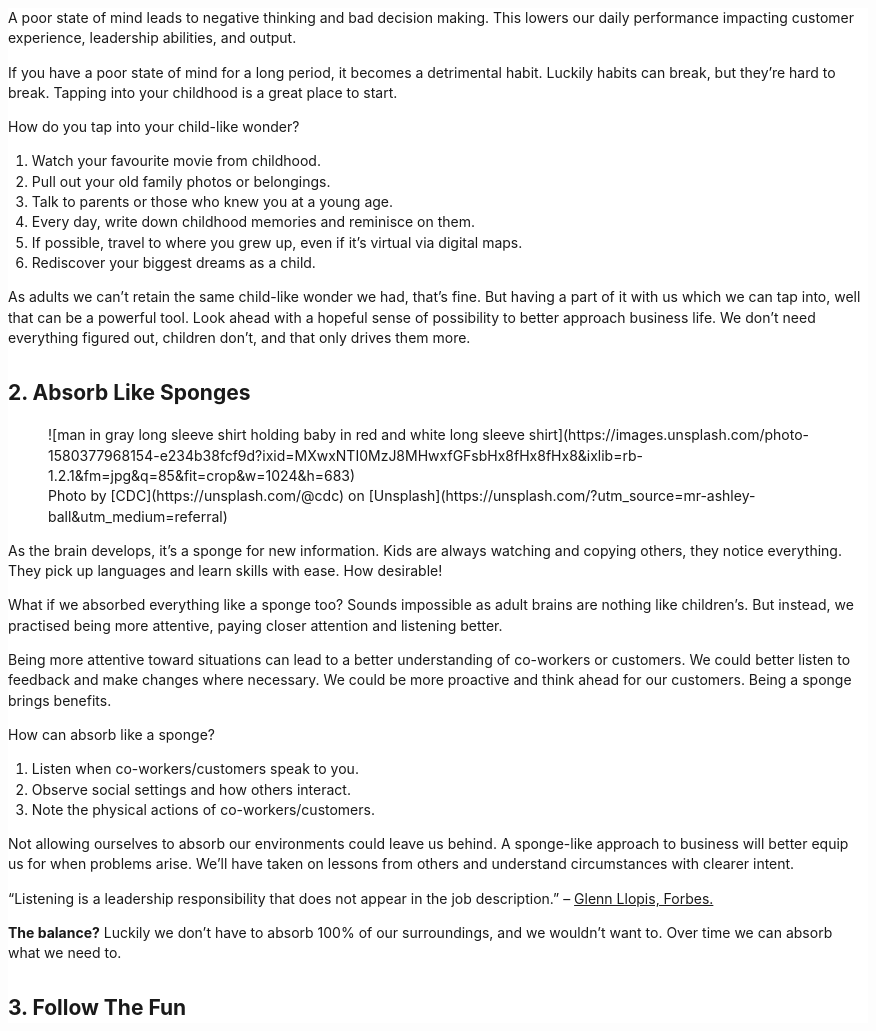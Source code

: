A poor state of mind leads to negative thinking and bad decision making. This lowers our daily performance impacting customer experience, leadership abilities, and output.

If you have a poor state of mind for a long period, it becomes a detrimental habit. Luckily habits can break, but they’re hard to break. Tapping into your childhood is a great place to start.

How do you tap into your child-like wonder?

1. Watch your favourite movie from childhood.
2. Pull out your old family photos or belongings.
3. Talk to parents or those who knew you at a young age.
4. Every day, write down childhood memories and reminisce on them.
5. If possible, travel to where you grew up, even if it’s virtual via digital maps.
6. Rediscover your biggest dreams as a child.

As adults we can’t retain the same child-like wonder we had, that’s fine. But having a part of it with us which we can tap into, well that can be a powerful tool. Look ahead with a hopeful sense of possibility to better approach business life. We don’t need everything figured out, children don’t, and that only drives them more.

## **2. Absorb Like Sponges**

<div class="wp-block-unsplash-image wp-block-image"><figure class="alignleft size-large">![man in gray long sleeve shirt holding baby in red and white long sleeve shirt](https://images.unsplash.com/photo-1580377968154-e234b38fcf9d?ixid=MXwxNTI0MzJ8MHwxfGFsbHx8fHx8fHx8&ixlib=rb-1.2.1&fm=jpg&q=85&fit=crop&w=1024&h=683)<figcaption>Photo by [CDC](https://unsplash.com/@cdc) on [Unsplash](https://unsplash.com/?utm_source=mr-ashley-ball&utm_medium=referral) </figcaption></figure></div>As the brain develops, it’s a sponge for new information. Kids are always watching and copying others, they notice everything. They pick up languages and learn skills with ease. How desirable!

What if we absorbed everything like a sponge too? Sounds impossible as adult brains are nothing like children’s. But instead, we practised being more attentive, paying closer attention and listening better.

Being more attentive toward situations can lead to a better understanding of co-workers or customers. We could better listen to feedback and make changes where necessary. We could be more proactive and think ahead for our customers. Being a sponge brings benefits.

How can absorb like a sponge?

1. Listen when co-workers/customers speak to you.
2. Observe social settings and how others interact.
3. Note the physical actions of co-workers/customers.

Not allowing ourselves to absorb our environments could leave us behind. A sponge-like approach to business will better equip us for when problems arise. We’ll have taken on lessons from others and understand circumstances with clearer intent.

“Listening is a leadership responsibility that does not appear in the job description.” – [Glenn Llopis, Forbes.](https://www.forbes.com/sites/glennllopis/2013/05/20/6-effective-ways-listening-can-make-you-a-better-leader/?sh=3c164c617568)

**The balance?** Luckily we don’t have to absorb 100% of our surroundings, and we wouldn’t want to. Over time we can absorb what we need to.

## **3. Follow The Fun**
